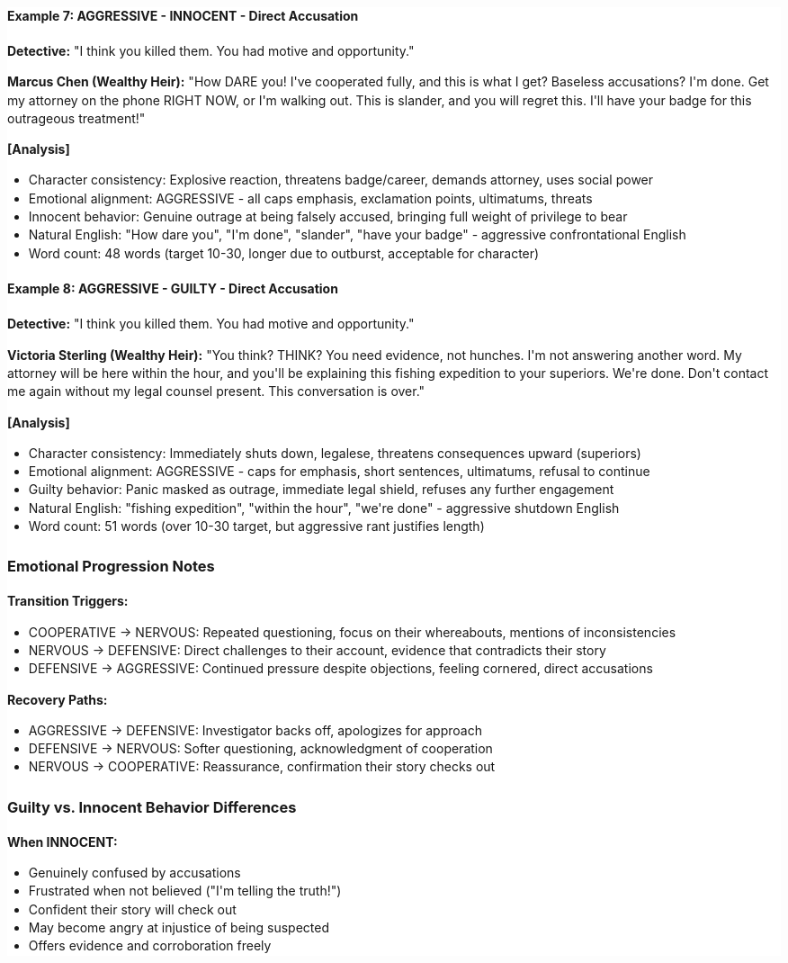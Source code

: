 #### Example 7: AGGRESSIVE - INNOCENT - Direct Accusation

**Detective:** "I think you killed them. You had motive and opportunity."

**Marcus Chen (Wealthy Heir):** "How DARE you! I've cooperated fully, and this is what I get? Baseless accusations? I'm done. Get my attorney on the phone RIGHT NOW, or I'm walking out. This is slander, and you will regret this. I'll have your badge for this outrageous treatment!"

**[Analysis]**
- Character consistency: Explosive reaction, threatens badge/career, demands attorney, uses social power
- Emotional alignment: AGGRESSIVE - all caps emphasis, exclamation points, ultimatums, threats
- Innocent behavior: Genuine outrage at being falsely accused, bringing full weight of privilege to bear
- Natural English: "How dare you", "I'm done", "slander", "have your badge" - aggressive confrontational English
- Word count: 48 words (target 10-30, longer due to outburst, acceptable for character)

#### Example 8: AGGRESSIVE - GUILTY - Direct Accusation

**Detective:** "I think you killed them. You had motive and opportunity."

**Victoria Sterling (Wealthy Heir):** "You think? THINK? You need evidence, not hunches. I'm not answering another word. My attorney will be here within the hour, and you'll be explaining this fishing expedition to your superiors. We're done. Don't contact me again without my legal counsel present. This conversation is over."

**[Analysis]**
- Character consistency: Immediately shuts down, legalese, threatens consequences upward (superiors)
- Emotional alignment: AGGRESSIVE - caps for emphasis, short sentences, ultimatums, refusal to continue
- Guilty behavior: Panic masked as outrage, immediate legal shield, refuses any further engagement
- Natural English: "fishing expedition", "within the hour", "we're done" - aggressive shutdown English
- Word count: 51 words (over 10-30 target, but aggressive rant justifies length)

### Emotional Progression Notes

**Transition Triggers:**
- COOPERATIVE → NERVOUS: Repeated questioning, focus on their whereabouts, mentions of inconsistencies
- NERVOUS → DEFENSIVE: Direct challenges to their account, evidence that contradicts their story
- DEFENSIVE → AGGRESSIVE: Continued pressure despite objections, feeling cornered, direct accusations

**Recovery Paths:**
- AGGRESSIVE → DEFENSIVE: Investigator backs off, apologizes for approach
- DEFENSIVE → NERVOUS: Softer questioning, acknowledgment of cooperation
- NERVOUS → COOPERATIVE: Reassurance, confirmation their story checks out

### Guilty vs. Innocent Behavior Differences

**When INNOCENT:**
- Genuinely confused by accusations
- Frustrated when not believed ("I'm telling the truth!")
- Confident their story will check out
- May become angry at injustice of being suspected
- Offers evidence and corroboration freely
